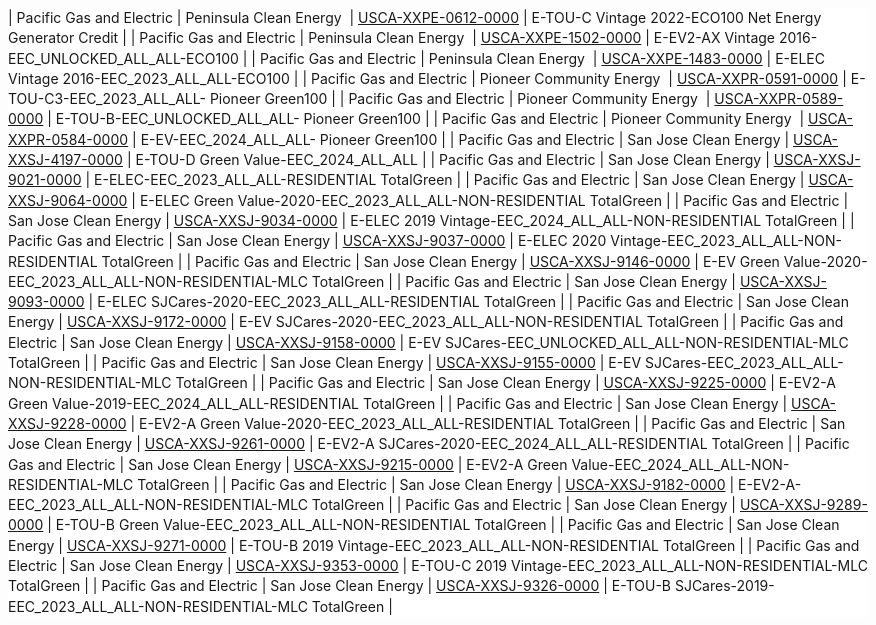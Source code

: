    | Pacific Gas and Electric | Peninsula Clean Energy  | <a href="/tools/dashboard?RinEnergy=USCA-XXPE-0612-0000&RinDistribution=USCA-XXPE-0612-0000">USCA-XXPE-0612-0000</a> | E-TOU-C Vintage 2022-ECO100 Net Energy Generator Credit |
   | Pacific Gas and Electric | Peninsula Clean Energy  | <a href="/tools/dashboard?RinEnergy=USCA-XXPE-1502-0000&RinDistribution=USCA-XXPE-1502-0000">USCA-XXPE-1502-0000</a> | E-EV2-AX Vintage 2016-EEC_UNLOCKED_ALL_ALL-ECO100 |
   | Pacific Gas and Electric | Peninsula Clean Energy  | <a href="/tools/dashboard?RinEnergy=USCA-XXPE-1483-0000&RinDistribution=USCA-XXPE-1483-0000">USCA-XXPE-1483-0000</a> | E-ELEC Vintage 2016-EEC_2023_ALL_ALL-ECO100 |
   | Pacific Gas and Electric | Pioneer Community Energy  | <a href="/tools/dashboard?RinEnergy=USCA-XXPR-0591-0000&RinDistribution=USCA-XXPR-0591-0000">USCA-XXPR-0591-0000</a> | E-TOU-C3-EEC_2023_ALL_ALL- Pioneer Green100 |
   | Pacific Gas and Electric | Pioneer Community Energy  | <a href="/tools/dashboard?RinEnergy=USCA-XXPR-0589-0000&RinDistribution=USCA-XXPR-0589-0000">USCA-XXPR-0589-0000</a> | E-TOU-B-EEC_UNLOCKED_ALL_ALL- Pioneer Green100 |
   | Pacific Gas and Electric | Pioneer Community Energy  | <a href="/tools/dashboard?RinEnergy=USCA-XXPR-0584-0000&RinDistribution=USCA-XXPR-0584-0000">USCA-XXPR-0584-0000</a> | E-EV-EEC_2024_ALL_ALL- Pioneer Green100 |
   | Pacific Gas and Electric | San Jose Clean Energy | <a href="/tools/dashboard?RinEnergy=USCA-XXSJ-4197-0000&RinDistribution=USCA-XXSJ-4197-0000">USCA-XXSJ-4197-0000</a> | E-TOU-D Green Value-EEC_2024_ALL_ALL |
   | Pacific Gas and Electric | San Jose Clean Energy | <a href="/tools/dashboard?RinEnergy=USCA-XXSJ-9021-0000&RinDistribution=USCA-XXSJ-9021-0000">USCA-XXSJ-9021-0000</a> | E-ELEC-EEC_2023_ALL_ALL-RESIDENTIAL TotalGreen |
   | Pacific Gas and Electric | San Jose Clean Energy | <a href="/tools/dashboard?RinEnergy=USCA-XXSJ-9064-0000&RinDistribution=USCA-XXSJ-9064-0000">USCA-XXSJ-9064-0000</a> | E-ELEC Green Value-2020-EEC_2023_ALL_ALL-NON-RESIDENTIAL TotalGreen |
   | Pacific Gas and Electric | San Jose Clean Energy | <a href="/tools/dashboard?RinEnergy=USCA-XXSJ-9034-0000&RinDistribution=USCA-XXSJ-9034-0000">USCA-XXSJ-9034-0000</a> | E-ELEC  2019 Vintage-EEC_2024_ALL_ALL-NON-RESIDENTIAL TotalGreen |
   | Pacific Gas and Electric | San Jose Clean Energy | <a href="/tools/dashboard?RinEnergy=USCA-XXSJ-9037-0000&RinDistribution=USCA-XXSJ-9037-0000">USCA-XXSJ-9037-0000</a> | E-ELEC  2020 Vintage-EEC_2023_ALL_ALL-NON-RESIDENTIAL TotalGreen |
   | Pacific Gas and Electric | San Jose Clean Energy | <a href="/tools/dashboard?RinEnergy=USCA-XXSJ-9146-0000&RinDistribution=USCA-XXSJ-9146-0000">USCA-XXSJ-9146-0000</a> | E-EV Green Value-2020-EEC_2023_ALL_ALL-NON-RESIDENTIAL-MLC TotalGreen |
   | Pacific Gas and Electric | San Jose Clean Energy | <a href="/tools/dashboard?RinEnergy=USCA-XXSJ-9093-0000&RinDistribution=USCA-XXSJ-9093-0000">USCA-XXSJ-9093-0000</a> | E-ELEC SJCares-2020-EEC_2023_ALL_ALL-RESIDENTIAL TotalGreen |
   | Pacific Gas and Electric | San Jose Clean Energy | <a href="/tools/dashboard?RinEnergy=USCA-XXSJ-9172-0000&RinDistribution=USCA-XXSJ-9172-0000">USCA-XXSJ-9172-0000</a> | E-EV SJCares-2020-EEC_2023_ALL_ALL-NON-RESIDENTIAL TotalGreen |
   | Pacific Gas and Electric | San Jose Clean Energy | <a href="/tools/dashboard?RinEnergy=USCA-XXSJ-9158-0000&RinDistribution=USCA-XXSJ-9158-0000">USCA-XXSJ-9158-0000</a> | E-EV SJCares-EEC_UNLOCKED_ALL_ALL-NON-RESIDENTIAL-MLC TotalGreen |
   | Pacific Gas and Electric | San Jose Clean Energy | <a href="/tools/dashboard?RinEnergy=USCA-XXSJ-9155-0000&RinDistribution=USCA-XXSJ-9155-0000">USCA-XXSJ-9155-0000</a> | E-EV SJCares-EEC_2023_ALL_ALL-NON-RESIDENTIAL-MLC TotalGreen |
   | Pacific Gas and Electric | San Jose Clean Energy | <a href="/tools/dashboard?RinEnergy=USCA-XXSJ-9225-0000&RinDistribution=USCA-XXSJ-9225-0000">USCA-XXSJ-9225-0000</a> | E-EV2-A Green Value-2019-EEC_2024_ALL_ALL-RESIDENTIAL TotalGreen |
   | Pacific Gas and Electric | San Jose Clean Energy | <a href="/tools/dashboard?RinEnergy=USCA-XXSJ-9228-0000&RinDistribution=USCA-XXSJ-9228-0000">USCA-XXSJ-9228-0000</a> | E-EV2-A Green Value-2020-EEC_2023_ALL_ALL-RESIDENTIAL TotalGreen |
   | Pacific Gas and Electric | San Jose Clean Energy | <a href="/tools/dashboard?RinEnergy=USCA-XXSJ-9261-0000&RinDistribution=USCA-XXSJ-9261-0000">USCA-XXSJ-9261-0000</a> | E-EV2-A SJCares-2020-EEC_2024_ALL_ALL-RESIDENTIAL TotalGreen |
   | Pacific Gas and Electric | San Jose Clean Energy | <a href="/tools/dashboard?RinEnergy=USCA-XXSJ-9215-0000&RinDistribution=USCA-XXSJ-9215-0000">USCA-XXSJ-9215-0000</a> | E-EV2-A Green Value-EEC_2024_ALL_ALL-NON-RESIDENTIAL-MLC TotalGreen |
   | Pacific Gas and Electric | San Jose Clean Energy | <a href="/tools/dashboard?RinEnergy=USCA-XXSJ-9182-0000&RinDistribution=USCA-XXSJ-9182-0000">USCA-XXSJ-9182-0000</a> | E-EV2-A-EEC_2023_ALL_ALL-NON-RESIDENTIAL-MLC TotalGreen |
   | Pacific Gas and Electric | San Jose Clean Energy | <a href="/tools/dashboard?RinEnergy=USCA-XXSJ-9289-0000&RinDistribution=USCA-XXSJ-9289-0000">USCA-XXSJ-9289-0000</a> | E-TOU-B Green Value-EEC_2023_ALL_ALL-NON-RESIDENTIAL TotalGreen |
   | Pacific Gas and Electric | San Jose Clean Energy | <a href="/tools/dashboard?RinEnergy=USCA-XXSJ-9271-0000&RinDistribution=USCA-XXSJ-9271-0000">USCA-XXSJ-9271-0000</a> | E-TOU-B  2019 Vintage-EEC_2023_ALL_ALL-NON-RESIDENTIAL TotalGreen |
   | Pacific Gas and Electric | San Jose Clean Energy | <a href="/tools/dashboard?RinEnergy=USCA-XXSJ-9353-0000&RinDistribution=USCA-XXSJ-9353-0000">USCA-XXSJ-9353-0000</a> | E-TOU-C  2019 Vintage-EEC_2023_ALL_ALL-NON-RESIDENTIAL-MLC TotalGreen |
   | Pacific Gas and Electric | San Jose Clean Energy | <a href="/tools/dashboard?RinEnergy=USCA-XXSJ-9326-0000&RinDistribution=USCA-XXSJ-9326-0000">USCA-XXSJ-9326-0000</a> | E-TOU-B SJCares-2019-EEC_2023_ALL_ALL-NON-RESIDENTIAL-MLC TotalGreen |